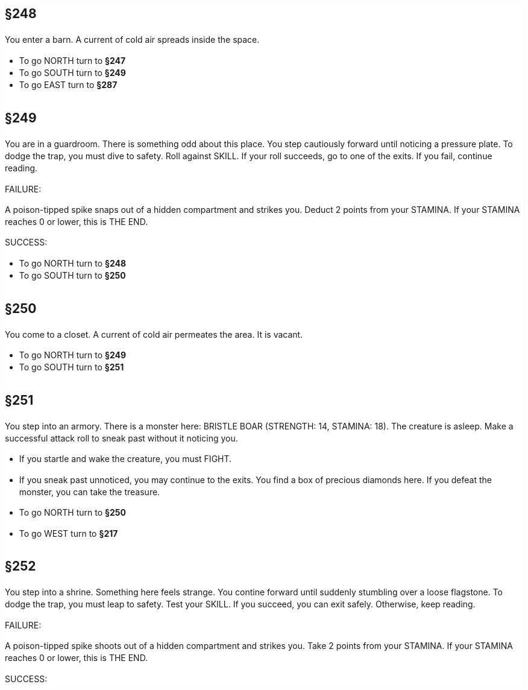 ## §248

You enter a barn. A current of cold air spreads inside the space.

- To go NORTH turn to **§247**
- To go SOUTH turn to **§249**
- To go EAST turn to **§287**

## §249

You are in a guardroom. There is something odd about this place. You step cautiously forward until noticing a pressure plate. To dodge the trap, you must dive to safety. Roll against SKILL. If your roll succeeds, go to one of the exits. If you fail, continue reading.

FAILURE:

A poison-tipped spike snaps out of a hidden compartment and strikes you. Deduct 2 points from your STAMINA. If your STAMINA reaches 0 or lower, this is THE END.

SUCCESS:

- To go NORTH turn to **§248**
- To go SOUTH turn to **§250**

## §250

You come to a closet. A current of cold air permeates the area. It is vacant.

- To go NORTH turn to **§249**
- To go SOUTH turn to **§251**

## §251

You step into an armory. There is a monster here: BRISTLE BOAR (STRENGTH: 14, STAMINA: 18). The creature is asleep. Make a successful attack roll to sneak past without it noticing you.

- If you startle and wake the creature, you must FIGHT.
- If you sneak past unnoticed, you may continue to the exits. You find a box of precious diamonds here. If you defeat the monster, you can take the treasure.

- To go NORTH turn to **§250**
- To go WEST turn to **§217**

## §252

You step into a shrine. Something here feels strange. You contine forward until suddenly stumbling over a loose flagstone. To dodge the trap, you must leap to safety. Test your SKILL. If you succeed, you can exit safely. Otherwise, keep reading.

FAILURE:

A poison-tipped spike shoots out of a hidden compartment and strikes you. Take 2 points from your STAMINA. If your STAMINA reaches 0 or lower, this is THE END.

SUCCESS:
